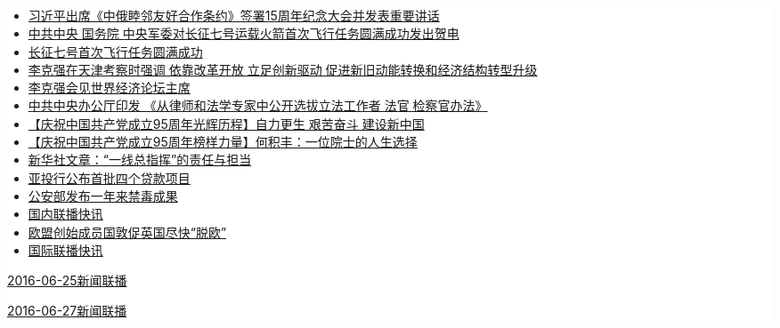 
* [习近平出席《中俄睦邻友好合作条约》签署15周年纪念大会并发表重要讲话](#习近平出席《中俄睦邻友好合作条约》签署15周年纪念大会并发表重要讲话)
* [中共中央 国务院 中央军委对长征七号运载火箭首次飞行任务圆满成功发出贺电](#中共中央-国务院-中央军委对长征七号运载火箭首次飞行任务圆满成功发出贺电)
* [长征七号首次飞行任务圆满成功](#长征七号首次飞行任务圆满成功)
* [李克强在天津考察时强调 依靠改革开放 立足创新驱动 促进新旧动能转换和经济结构转型升级](#李克强在天津考察时强调-依靠改革开放-立足创新驱动-促进新旧动能转换和经济结构转型升级)
* [李克强会见世界经济论坛主席](#李克强会见世界经济论坛主席)
* [中共中央办公厅印发 《从律师和法学专家中公开选拔立法工作者 法官 检察官办法》](#中共中央办公厅印发-《从律师和法学专家中公开选拔立法工作者-法官-检察官办法》)
* [【庆祝中国共产党成立95周年光辉历程】自力更生 艰苦奋斗 建设新中国](#【庆祝中国共产党成立95周年光辉历程】自力更生-艰苦奋斗-建设新中国)
* [【庆祝中国共产党成立95周年榜样力量】何积丰：一位院士的人生选择](#【庆祝中国共产党成立95周年榜样力量】何积丰：一位院士的人生选择)
* [新华社文章：“一线总指挥”的责任与担当](#新华社文章：“一线总指挥”的责任与担当)
* [亚投行公布首批四个贷款项目](#亚投行公布首批四个贷款项目)
* [公安部发布一年来禁毒成果](#公安部发布一年来禁毒成果)
* [国内联播快讯](#国内联播快讯)
* [欧盟创始成员国敦促英国尽快“脱欧”](#欧盟创始成员国敦促英国尽快“脱欧”)
* [国际联播快讯](#国际联播快讯)






[2016-06-25新闻联播](/xinwenlianbo/20160625)


[2016-06-27新闻联播](/xinwenlianbo/20160627)



